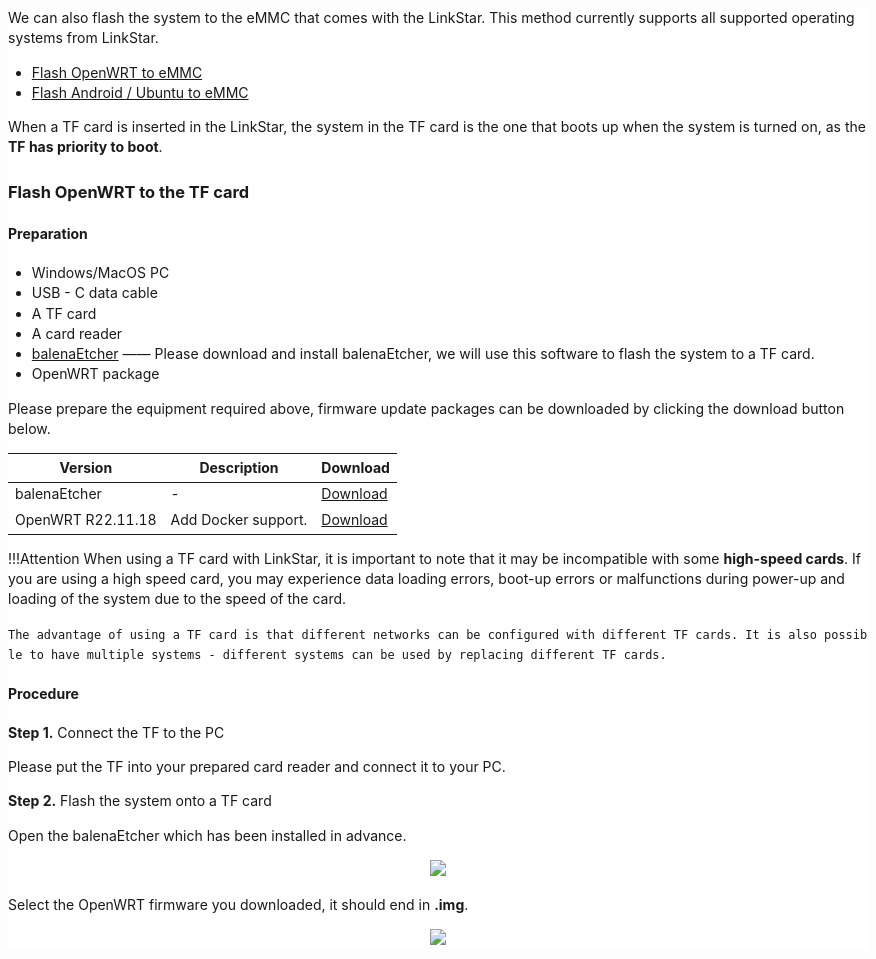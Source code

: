 We can also flash the system to the eMMC that comes with the LinkStar. This method currently supports all supported operating systems from LinkStar.

- [Flash OpenWRT to eMMC](#jump2)
- [Flash Android / Ubuntu to eMMC](#jump3)

When a TF card is inserted in the LinkStar, the system in the TF card is the one that boots up when the system is turned on, as the **TF has priority to boot**.

### <span id="jump1">Flash OpenWRT to the TF card</span>

#### Preparation

- Windows/MacOS PC
- USB - C data cable
- A TF card
- A card reader
- [balenaEtcher](https://www.balena.io/etcher/) —— Please download and install balenaEtcher, we will use this software to flash the system to a TF card.
- OpenWRT package

Please prepare the equipment required above, firmware update packages can be downloaded by clicking the download button below.

| Version | Description | Download |
|---------|----------|----------|
|  balenaEtcher  | - | [Download](https://sourceforge.net/projects/linkstar-h68k-os/files/Flash-to-TF-card-tool/) |
|  OpenWRT R22.11.18  | Add Docker support. | [Download](https://sourceforge.net/projects/linkstar-h68k-os/files/Openwrt/) |

!!!Attention
    When using a TF card with LinkStar, it is important to note that it may be incompatible with some **high-speed cards**. If you are using a high speed card, you may experience data loading errors, boot-up errors or malfunctions during power-up and loading of the system due to the speed of the card.

    The advantage of using a TF card is that different networks can be configured with different TF cards. It is also possible to have multiple systems - different systems can be used by replacing different TF cards.

#### Procedure

**Step 1.** Connect the TF to the PC

Please put the TF into your prepared card reader and connect it to your PC.

**Step 2.** Flash the system onto a TF card

Open the balenaEtcher which has been installed in advance.

<div align="center"><img width={600} src="https://files.seeedstudio.com/wiki/LinkStar/11.png" /></div>


Select the OpenWRT firmware you downloaded, it should end in **.img**.

<div align="center"><img width={700} src="https://files.seeedstudio.com/wiki/LinkStar/12.png" /></div>

